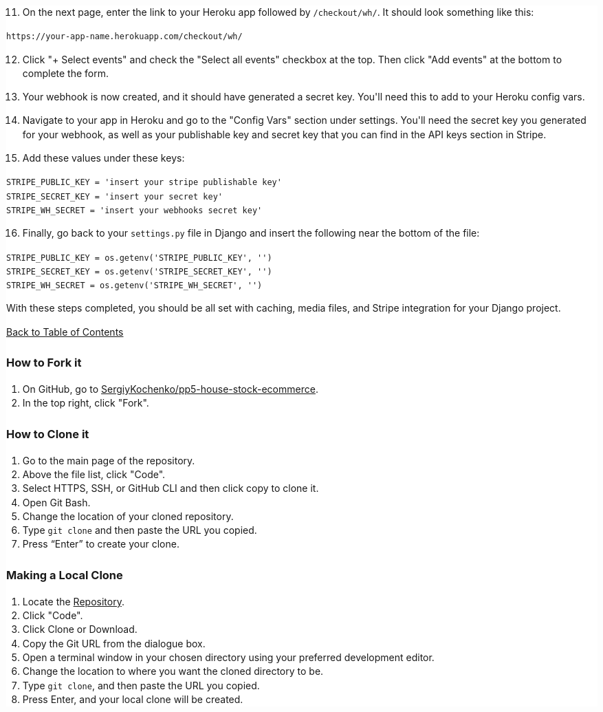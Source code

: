11. On the next page, enter the link to your Heroku app followed by `/checkout/wh/`. It should look something like this:

`https://your-app-name.herokuapp.com/checkout/wh/`

12. Click "+ Select events" and check the "Select all events" checkbox at the top. Then click "Add events" at the bottom to complete the form.

13. Your webhook is now created, and it should have generated a secret key. You'll need this to add to your Heroku config vars.

14. Navigate to your app in Heroku and go to the "Config Vars" section under settings. You'll need the secret key you generated for your webhook, as well as your publishable key and secret key that you can find in the API keys section in Stripe.

15. Add these values under these keys:

```
STRIPE_PUBLIC_KEY = 'insert your stripe publishable key'
STRIPE_SECRET_KEY = 'insert your secret key'
STRIPE_WH_SECRET = 'insert your webhooks secret key'
```

16. Finally, go back to your `settings.py` file in Django and insert the following near the bottom of the file:

```
STRIPE_PUBLIC_KEY = os.getenv('STRIPE_PUBLIC_KEY', '')
STRIPE_SECRET_KEY = os.getenv('STRIPE_SECRET_KEY', '')
STRIPE_WH_SECRET = os.getenv('STRIPE_WH_SECRET', '')
```

With these steps completed, you should be all set with caching, media files, and Stripe integration for your Django project.

[Back to Table of Contents](#table-of-contents)

### How to Fork it

1. On GitHub, go to [SergiyKochenko/pp5-house-stock-ecommerce](https://github.com/SergiyKochenko/pp5-house-stock-ecommerce).
2. In the top right, click "Fork".

### How to Clone it

1. Go to the main page of the repository.
2. Above the file list, click "Code".
3. Select HTTPS, SSH, or GitHub CLI and then click copy to clone it.
4. Open Git Bash.
5. Change the location of your cloned repository.
6. Type `git clone` and then paste the URL you copied.
7. Press “Enter” to create your clone.

### Making a Local Clone

1. Locate the [Repository](https://github.com/SergiyKochenko/pp5-house-stock-ecommerce).
2. Click "Code".
3. Click Clone or Download.
4. Copy the Git URL from the dialogue box.
5. Open a terminal window in your chosen directory using your preferred development editor.
6. Change the location to where you want the cloned directory to be.
7. Type `git clone`, and then paste the URL you copied.
8. Press Enter, and your local clone will be created.
